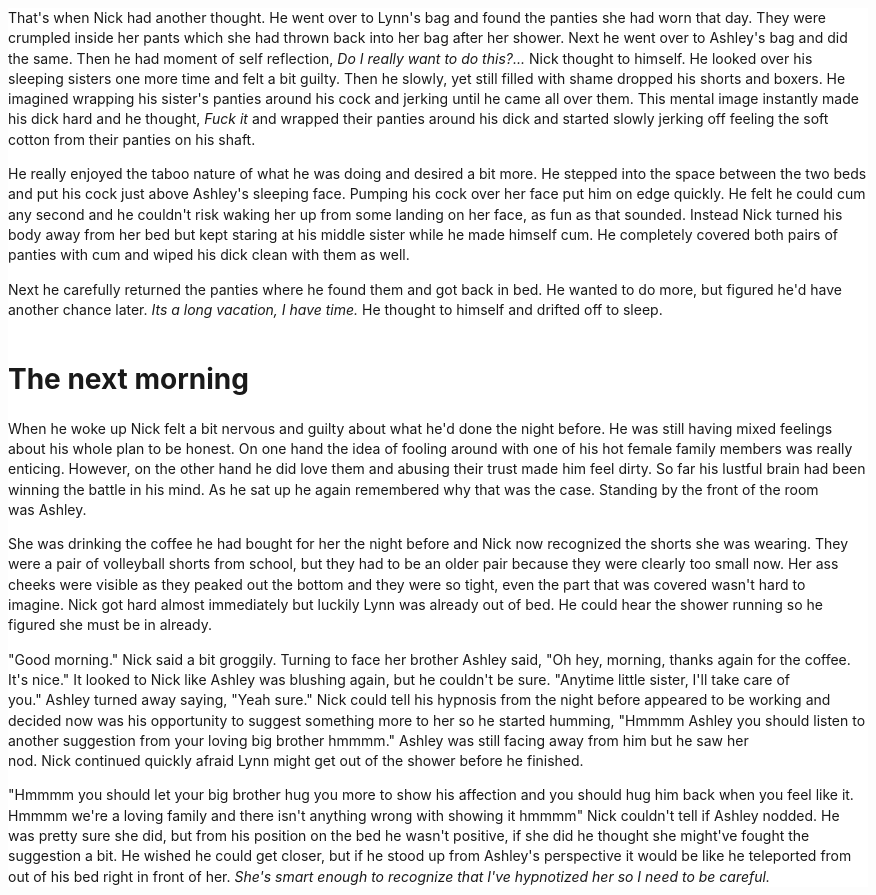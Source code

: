 That's when Nick had another thought. He went over to Lynn's bag and found the panties she had worn that day. They were crumpled inside her pants which she had thrown back into her bag after her shower. Next he went over to Ashley's bag and did the same. Then he had moment of self reflection, _Do I really want to do this?..._ Nick thought to himself. He looked over his sleeping sisters one more time and felt a bit guilty. Then he slowly, yet still filled with shame dropped his shorts and boxers. He imagined wrapping his sister's panties around his cock and jerking until he came all over them. This mental image instantly made his dick hard and he thought, _Fuck it_ and wrapped their panties around his dick and started slowly jerking off feeling the soft cotton from their panties on his shaft.

He really enjoyed the taboo nature of what he was doing and desired a bit more. He stepped into the space between the two beds and put his cock just above Ashley's sleeping face. Pumping his cock over her face put him on edge quickly. He felt he could cum any second and he couldn't risk waking her up from some landing on her face, as fun as that sounded. Instead Nick turned his body away from her bed but kept staring at his middle sister while he made himself cum. He completely covered both pairs of panties with cum and wiped his dick clean with them as well.

Next he carefully returned the panties where he found them and got back in bed. He wanted to do more, but figured he'd have another chance later. _Its a long vacation, I have time._ He thought to himself and drifted off to sleep.

# The next morning

When he woke up Nick felt a bit nervous and guilty about what he'd done the night before. He was still having mixed feelings about his whole plan to be honest. On one hand the idea of fooling around with one of his hot female family members was really enticing. However, on the other hand he did love them and abusing their trust made him feel dirty. So far his lustful brain had been winning the battle in his mind. As he sat up he again remembered why that was the case. Standing by the front of the room was Ashley.

She was drinking the coffee he had bought for her the night before and Nick now recognized the shorts she was wearing. They were a pair of volleyball shorts from school, but they had to be an older pair because they were clearly too small now. Her ass cheeks were visible as they peaked out the bottom and they were so tight, even the part that was covered wasn't hard to imagine. Nick got hard almost immediately but luckily Lynn was already out of bed. He could hear the shower running so he figured she must be in already.

"Good morning." Nick said a bit groggily. Turning to face her brother Ashley said, "Oh hey, morning, thanks again for the coffee. It's nice." It looked to Nick like Ashley was blushing again, but he couldn't be sure. "Anytime little sister, I'll take care of you." Ashley turned away saying, "Yeah sure." Nick could tell his hypnosis from the night before appeared to be working and decided now was his opportunity to suggest something more to her so he started humming, "Hmmmm Ashley you should listen to another suggestion from your loving big brother hmmmm." Ashley was still facing away from him but he saw her nod. Nick continued quickly afraid Lynn might get out of the shower before he finished.

"Hmmmm you should let your big brother hug you more to show his affection and you should hug him back when you feel like it. Hmmmm we're a loving family and there isn't anything wrong with showing it hmmmm" Nick couldn't tell if Ashley nodded. He was pretty sure she did, but from his position on the bed he wasn't positive, if she did he thought she might've fought the suggestion a bit. He wished he could get closer, but if he stood up from Ashley's perspective it would be like he teleported from out of his bed right in front of her. _She's smart enough to recognize that I've hypnotized her so I need to be careful._
